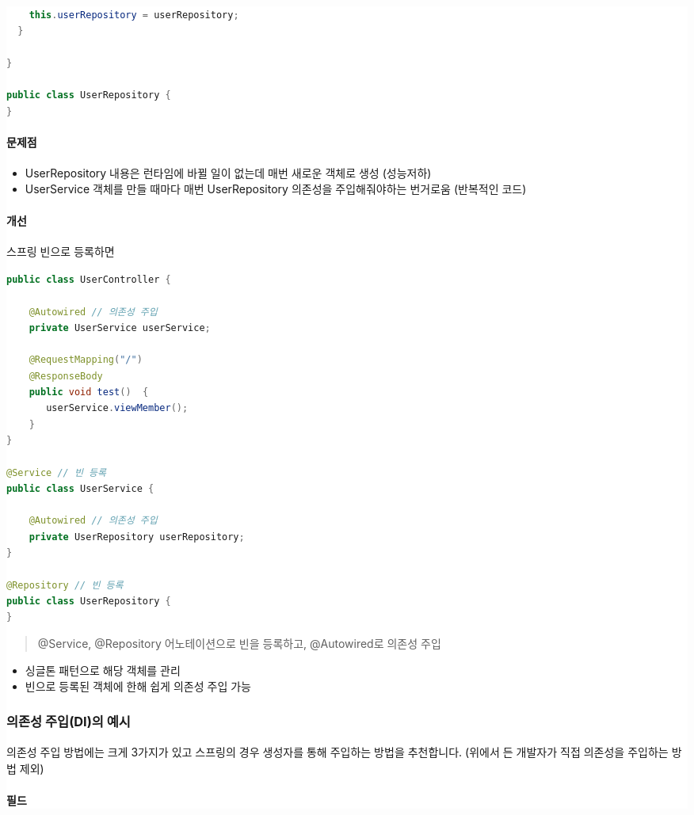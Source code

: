 ```java
    this.userRepository = userRepository;
  }

}

public class UserRepository {
}
```

#### 문제점

* UserRepository 내용은 런타임에 바뀔 일이 없는데 매번 새로운 객체로 생성 (성능저하)
* UserService 객체를 만들 때마다 매번 UserRepository 의존성을 주입해줘야하는 번거로움 (반복적인 코드)

#### 개선

스프링 빈으로 등록하면

```java
public class UserController {

    @Autowired // 의존성 주입
    private UserService userService;

    @RequestMapping("/")
    @ResponseBody
    public void test()  {
       userService.viewMember();
    }
}

@Service // 빈 등록
public class UserService {

    @Autowired // 의존성 주입
    private UserRepository userRepository;
}

@Repository // 빈 등록
public class UserRepository {
}
```

> @Service, @Repository 어노테이션으로 빈을 등록하고, @Autowired로 의존성 주입

* 싱글톤 패턴으로 해당 객체를 관리
* 빈으로 등록된 객체에 한해 쉽게 의존성 주입 가능

### 의존성 주입(DI)의 예시

의존성 주입 방법에는 크게 3가지가 있고 스프링의 경우 생성자를 통해 주입하는 방법을 추천합니다.
(위에서 든 개발자가 직접 의존성을 주입하는 방법 제외)

#### 필드
